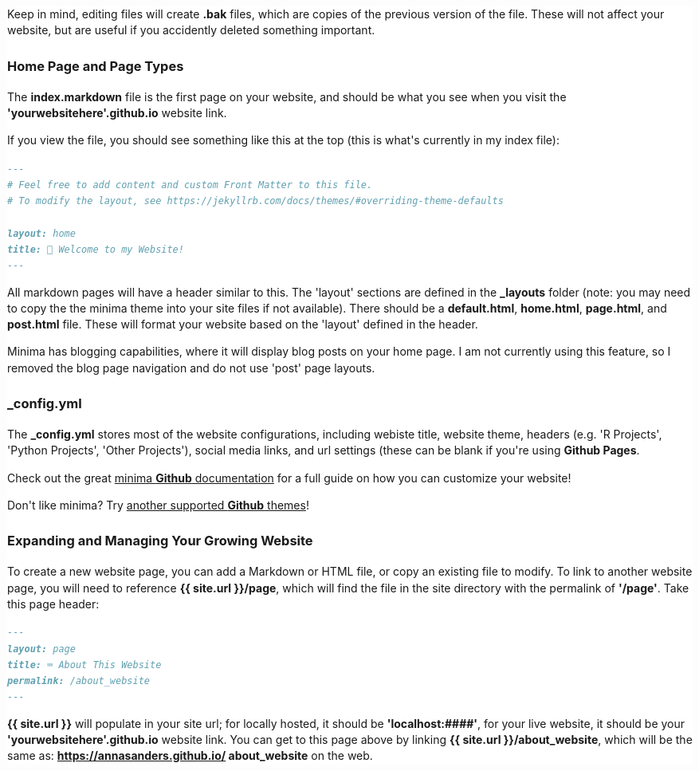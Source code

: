 Keep in mind, editing files will create **.bak** files, which are copies of the previous version of the file. These will not affect your website, but are useful if you accidently deleted something important.

### Home Page and Page Types
The **index.markdown** file is the first page on your website, and should be what you see when you visit the **'yourwebsitehere'.github.io** website link. 

If you view the file, you should see something like this at the top (this is what's currently in my index file):
```markdown
---
# Feel free to add content and custom Front Matter to this file.
# To modify the layout, see https://jekyllrb.com/docs/themes/#overriding-theme-defaults

layout: home
title: 🦕 Welcome to my Website!
---
```

All markdown pages will have a header similar to this. The 'layout' sections are defined in the **_layouts** folder (note: you may need to copy the the minima theme into your site files if not available). There should be a **default.html**, **home.html**, **page.html**, and **post.html** file. These will format your website based on the 'layout' defined in the header. 

Minima has blogging capabilities, where it will display blog posts on your home page. I am not currently using this feature, so I removed the blog page navigation and do not use 'post' page layouts. 

### _config.yml
The **_config.yml** stores most of the website configurations, including webiste title, website theme, headers (e.g. 'R Projects', 'Python Projects', 'Other Projects'), social media links, and url settings (these can be blank if you're using **Github Pages**.

Check out the great [minima **Github** documentation](https://github.com/jekyll/minima) for a full guide on how you can customize your website! 

Don't like minima? Try [another supported **Github** themes](https://pages.github.com/themes/)!

### Expanding and Managing Your Growing Website
To create a new website page, you can add a Markdown or HTML file, or copy an existing file to modify. To link to another website page, you will need to reference **{\{ site.url }}/page**, which will find the file in the site directory with the permalink of **'/page'**. Take this page header:
```markdown
---
layout: page
title: ⌨️ About This Website
permalink: /about_website
---
```

**{\{ site.url }}** will populate in your site url; for locally hosted, it should be **'localhost:####'**, for your live website, it should be your **'yourwebsitehere'.github.io** website link. You can get to this page above by linking **{\{ site.url }}/about_website**, which will be the same as: **https://annasanders.github.io/ about_website** on the web.
